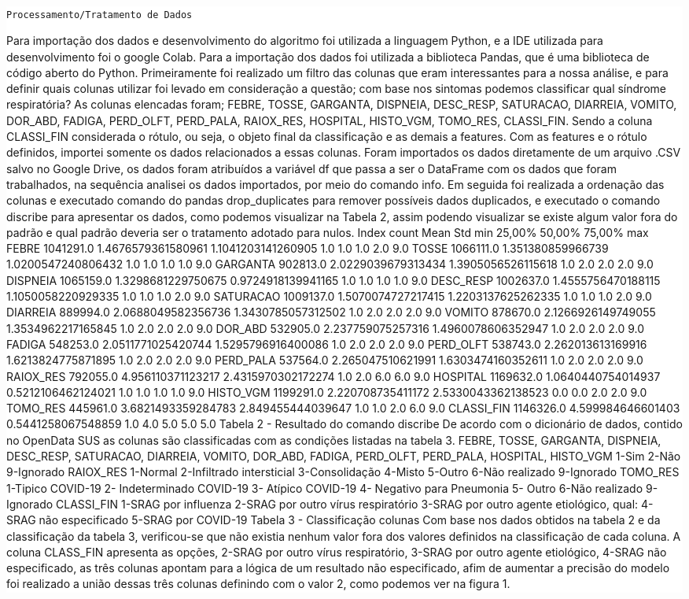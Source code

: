  
	Processamento/Tratamento de Dados

Para importação dos dados e desenvolvimento do algoritmo foi utilizada a linguagem Python, e a IDE utilizada para desenvolvimento foi o google Colab. 
Para a importação dos dados foi utilizada a biblioteca Pandas, que é uma biblioteca de código aberto do Python. Primeiramente foi realizado um filtro das colunas que eram interessantes para a nossa análise, e para definir quais colunas utilizar foi levado em consideração a questão; com base nos sintomas podemos classificar qual síndrome respiratória? As colunas elencadas foram; FEBRE, TOSSE, GARGANTA, DISPNEIA, DESC_RESP, SATURACAO, DIARREIA, VOMITO, DOR_ABD, FADIGA, PERD_OLFT, PERD_PALA, RAIOX_RES, HOSPITAL, HISTO_VGM, TOMO_RES, CLASSI_FIN. Sendo a coluna CLASSI_FIN considerada o rótulo, ou seja, o objeto final da classificação e as demais a features. 
Com as features e o rótulo definidos, importei somente os dados relacionados a essas colunas. Foram importados os dados diretamente de um arquivo .CSV salvo no Google Drive, os dados foram atribuídos a variável df que passa a ser o DataFrame com os dados que foram trabalhados, na sequência analisei os dados importados, por meio do comando info. 
Em seguida foi realizada a ordenação das colunas e executado comando do pandas drop_duplicates para remover possíveis dados duplicados, e executado o comando discribe para apresentar os dados, como podemos visualizar na Tabela 2, assim podendo visualizar se existe algum valor fora do padrão e qual padrão deveria ser o tratamento adotado para nulos. 
Index	count	Mean	Std	min	25,00%	50,00%	75,00%	max
FEBRE	1041291.0	1.4676579361580961	1.1041203141260905	1.0	1.0	1.0	2.0	9.0
TOSSE	1066111.0	1.351380859966739	1.0200547240806432	1.0	1.0	1.0	1.0	9.0
GARGANTA	902813.0	2.0229039679313434	1.3905056526115618	1.0	2.0	2.0	2.0	9.0
DISPNEIA	1065159.0	1.3298681229750675	0.9724918139941165	1.0	1.0	1.0	1.0	9.0
DESC_RESP	1002637.0	1.4555756470188115	1.1050058220929335	1.0	1.0	1.0	2.0	9.0
SATURACAO	1009137.0	1.5070074727217415	1.2203137625262335	1.0	1.0	1.0	2.0	9.0
DIARREIA	889994.0	2.0688049582356736	1.3430785057312502	1.0	2.0	2.0	2.0	9.0
VOMITO	878670.0	2.1266926149749055	1.3534962217165845	1.0	2.0	2.0	2.0	9.0
DOR_ABD	532905.0	2.237759075257316	1.4960078606352947	1.0	2.0	2.0	2.0	9.0
FADIGA	548253.0	2.0511771025420744	1.5295796916400086	1.0	2.0	2.0	2.0	9.0
PERD_OLFT	538743.0	2.262013613169916	1.6213824775871895	1.0	2.0	2.0	2.0	9.0
PERD_PALA	537564.0	2.265047510621991	1.6303474160352611	1.0	2.0	2.0	2.0	9.0
RAIOX_RES	792055.0	4.956110371123217	2.4315970302172274	1.0	2.0	6.0	6.0	9.0
HOSPITAL	1169632.0	1.0640440754014937	0.5212106462124021	1.0	1.0	1.0	1.0	9.0
HISTO_VGM	1199291.0	2.220708735411172	2.5330043362138523	0.0	0.0	2.0	2.0	9.0
TOMO_RES	445961.0	3.6821493359284783	2.849455444039647	1.0	1.0	2.0	6.0	9.0
CLASSI_FIN	1146326.0	4.599984646601403	0.5441258067548859	1.0	4.0	5.0	5.0	5.0
Tabela 2 - Resultado do comando discribe
De acordo com o dicionário de dados, contido no OpenData SUS as colunas são classificadas com as condições listadas na tabela 3.
FEBRE, TOSSE, GARGANTA, DISPNEIA, DESC_RESP, SATURACAO, DIARREIA, VOMITO, DOR_ABD, FADIGA, PERD_OLFT, PERD_PALA, HOSPITAL, HISTO_VGM	1-Sim
2-Não
9-Ignorado
RAIOX_RES	 1-Normal 2-Infiltrado intersticial 3-Consolidação 4-Misto 5-Outro 6-Não realizado 9-Ignorado
TOMO_RES	1-Tipico COVID-19 2- Indeterminado COVID-19 3- Atípico COVID-19 4- Negativo para Pneumonia 5- Outro 6-Não realizado 9-Ignorado
CLASSI_FIN	1-SRAG por influenza 2-SRAG por outro vírus respiratório 3-SRAG por outro agente etiológico, qual: 4-SRAG não especificado 5-SRAG por COVID-19
Tabela 3 - Classificação colunas
Com base nos dados obtidos na tabela 2 e da classificação da tabela 3, verificou-se que não existia nenhum valor fora dos valores definidos na classificação de cada coluna. 
A coluna CLASS_FIN apresenta as opções, 2-SRAG por outro vírus respiratório, 3-SRAG por outro agente etiológico, 4-SRAG não especificado, as três colunas apontam para a lógica de um resultado não especificado, afim de aumentar a precisão do modelo foi realizado a união dessas três colunas definindo com o valor 2, como podemos ver na figura 1.
 